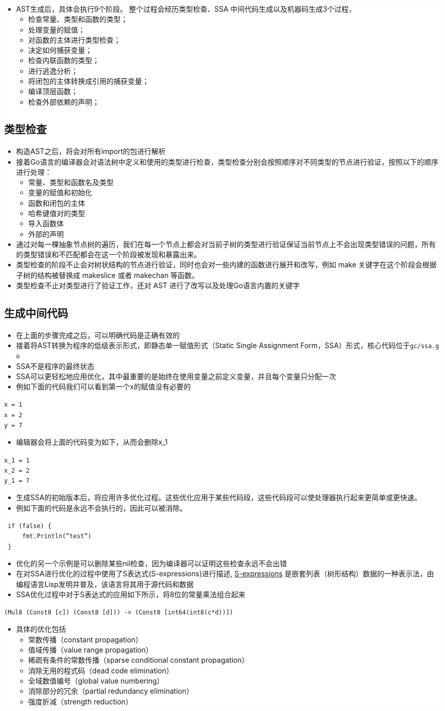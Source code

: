 * AST生成后，具体会执行9个阶段。 整个过程会经历类型检查、SSA 中间代码生成以及机器码生成3个过程，
    + 检查常量、类型和函数的类型；
    + 处理变量的赋值；
    + 对函数的主体进行类型检查；
    + 决定如何捕获变量；
    + 检查内联函数的类型；
    + 进行逃逸分析；
    + 将闭包的主体转换成引用的捕获变量；
    + 编译顶层函数；
    + 检查外部依赖的声明；

## 类型检查
* 构造AST之后，将会对所有import的包进行解析
* 接着Go语言的编译器会对语法树中定义和使用的类型进行检查，类型检查分别会按照顺序对不同类型的节点进行验证，按照以下的顺序进行处理：
    + 常量、类型和函数名及类型
    + 变量的赋值和初始化
    + 函数和闭包的主体
    + 哈希键值对的类型
    + 导入函数体
    + 外部的声明
* 通过对每一棵抽象节点树的遍历，我们在每一个节点上都会对当前子树的类型进行验证保证当前节点上不会出现类型错误的问题，所有的类型错误和不匹配都会在这一个阶段被发现和暴露出来。
* 类型检查的阶段不止会对树状结构的节点进行验证，同时也会对一些内建的函数进行展开和改写，例如 make 关键字在这个阶段会根据子树的结构被替换成 makeslice 或者 makechan 等函数。
* 类型检查不止对类型进行了验证工作，还对 AST 进行了改写以及处理Go语言内置的关键字

## 生成中间代码
* 在上面的步骤完成之后，可以明确代码是正确有效的
* 接着将AST转换为程序的低级表示形式，即静态单一赋值形式（Static Single Assignment Form，SSA）形式，核心代码位于`gc/ssa.go`
* SSA不是程序的最终状态
* SSA可以更轻松地应用优化，其中最重要的是始终在使用变量之前定义变量，并且每个变量只分配一次
* 例如下面的代码我们可以看到第一个x的赋值没有必要的
```
x = 1
x = 2
y = 7
```
* 编辑器会将上面的代码变为如下，从而会删除x_1
```
x_1 = 1
x_2 = 2
y_1 = 7
```
* 生成SSA的初始版本后，将应用许多优化过程。这些优化应用于某些代码段，这些代码段可以使处理器执行起来更简单或更快速。
* 例如下面的代码是永远不会执行的，因此可以被消除。
```
 if (false) {
     fmt.Println(“test”)
 }
```
* 优化的另一个示例是可以删除某些nil检查，因为编译器可以证明这些检查永远不会出错
* 在对SSA进行优化的过程中使用了S表达式(S-expressions)进行描述,  [S-expressions](https://en.wikipedia.org/wiki/S-expression) 是嵌套列表（树形结构）数据的一种表示法，由编程语言Lisp发明并普及，该语言将其用于源代码和数据
* SSA优化过程中对于S表达式的应用如下所示，将8位的常量乘法组合起来
```
(Mul8 (Const8 [c]) (Const8 [d])) -> (Const8 [int64(int8(c*d))])
```
* 具体的优化包括
    + 常数传播（constant propagation）
    + 值域传播（value range propagation）
    + 稀疏有条件的常数传播（sparse conditional constant propagation）
    + 消除无用的程式码（dead code elimination）
    + 全域数值编号（global value numbering）
    + 消除部分的冗余（partial redundancy elimination）
    + 强度折减（strength reduction）